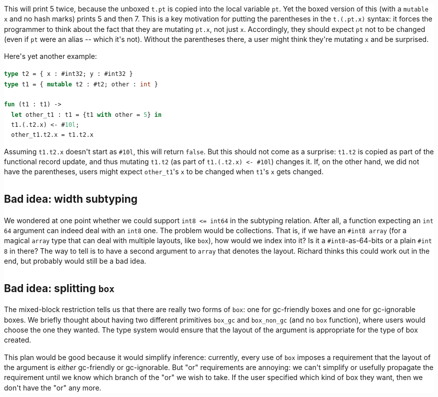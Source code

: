 This will print 5 twice, because the unboxed `t.pt` is copied into the local
variable `pt`. Yet the boxed version of this (with a `mutable x` and no hash
marks) prints 5 and then 7. This is a key motivation for putting the parentheses
in the `t.(.pt.x)` syntax: it forces the programmer to think about the fact that
they are mutating `pt.x`, not just `x`. Accordingly, they should expect `pt` not
to be changed (even if `pt` were an alias -- which it's not). Without the
parentheses there, a user might think they're mutating `x` and be surprised.

Here's yet another example:

```ocaml
type t2 = { x : #int32; y : #int32 }
type t1 = { mutable t2 : #t2; other : int }

fun (t1 : t1) ->
  let other_t1 : t1 = {t1 with other = 5} in
  t1.(.t2.x) <- #10l;
  other_t1.t2.x = t1.t2.x
```

Assuming `t1.t2.x` doesn't start as `#10l`, this will return `false`. But this
should not come as a surprise: `t1.t2` is copied as part of the functional
record update, and thus mutating `t1.t2` (as part of `t1.(.t2.x) <- #10l`) changes
it. If, on the other hand, we did not have the parentheses, users might expect
`other_t1`'s `x` to be changed when `t1`'s `x` gets changed.

## Bad idea: width subtyping

We wondered at one point whether we could support `int8 <= int64` in
the subtyping relation. After all, a function expecting an `int64`
argument can indeed deal with an `int8` one. The problem would be
collections. That is, if we have an `#int8 array` (for a magical
`array` type that can deal with multiple layouts, like `box`), how
would we index into it? Is it a `#int8`-as-64-bits or a plain `#int8`
in there? The way to tell is to have a second argument to `array`
that denotes the layout. Richard thinks this could work out in the
end, but probably would still be a bad idea.

## Bad idea: splitting `box`

The mixed-block restriction tells us that there are really two forms of `box`:
one for gc-friendly boxes and one for gc-ignorable boxes. We briefly thought
about having two different primitives `box_gc` and `box_non_gc` (and no `box`
function), where users would choose the one they wanted. The type system would
ensure that the layout of the argument is appropriate for the type of box
created.

This plan would be good because it would simplify inference: currently, every
use of `box` imposes a requirement that the layout of the argument is *either*
gc-friendly or gc-ignorable. But "or" requirements are annoying: we can't
simplify or usefully propagate the requirement until we know which branch of the
"or" we wish to take. If the user specified which kind of box they want, then
we don't have the "or" any more.
